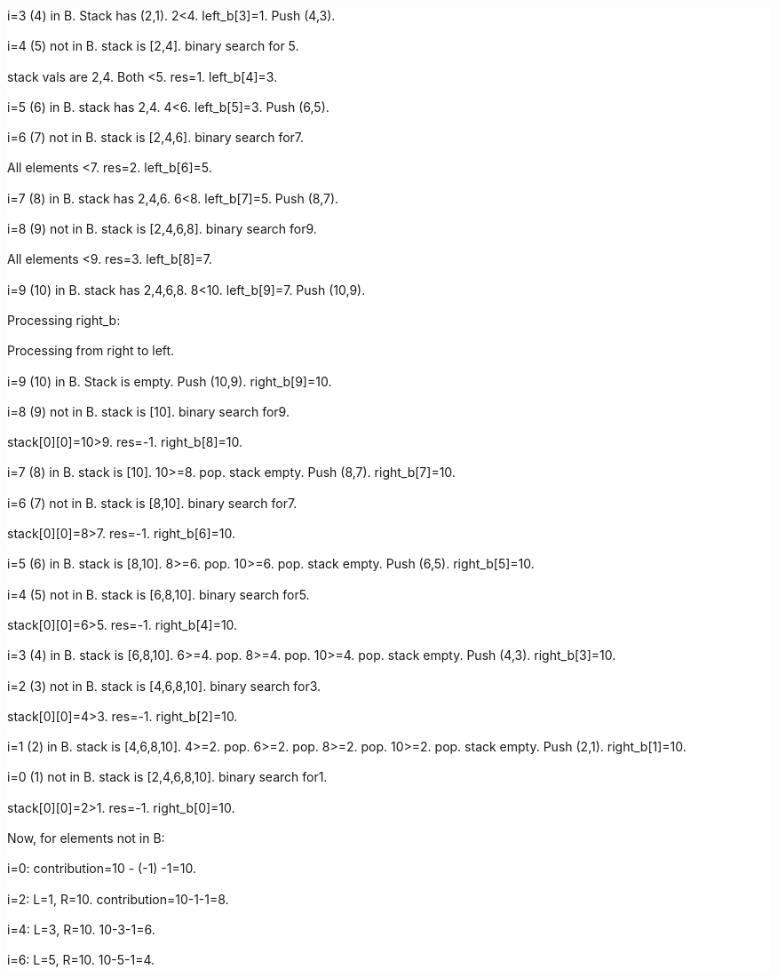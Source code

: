 i=3 (4) in B. Stack has (2,1). 2<4. left_b[3]=1. Push (4,3).

i=4 (5) not in B. stack is [2,4]. binary search for 5.

stack vals are 2,4. Both <5. res=1. left_b[4]=3.

i=5 (6) in B. stack has 2,4. 4<6. left_b[5]=3. Push (6,5).

i=6 (7) not in B. stack is [2,4,6]. binary search for7.

All elements <7. res=2. left_b[6]=5.

i=7 (8) in B. stack has 2,4,6. 6<8. left_b[7]=5. Push (8,7).

i=8 (9) not in B. stack is [2,4,6,8]. binary search for9.

All elements <9. res=3. left_b[8]=7.

i=9 (10) in B. stack has 2,4,6,8. 8<10. left_b[9]=7. Push (10,9).

Processing right_b:

Processing from right to left.

i=9 (10) in B. Stack is empty. Push (10,9). right_b[9]=10.

i=8 (9) not in B. stack is [10]. binary search for9.

stack[0][0]=10>9. res=-1. right_b[8]=10.

i=7 (8) in B. stack is [10]. 10>=8. pop. stack empty. Push (8,7). right_b[7]=10.

i=6 (7) not in B. stack is [8,10]. binary search for7.

stack[0][0]=8>7. res=-1. right_b[6]=10.

i=5 (6) in B. stack is [8,10]. 8>=6. pop. 10>=6. pop. stack empty. Push (6,5). right_b[5]=10.

i=4 (5) not in B. stack is [6,8,10]. binary search for5.

stack[0][0]=6>5. res=-1. right_b[4]=10.

i=3 (4) in B. stack is [6,8,10]. 6>=4. pop. 8>=4. pop. 10>=4. pop. stack empty. Push (4,3). right_b[3]=10.

i=2 (3) not in B. stack is [4,6,8,10]. binary search for3.

stack[0][0]=4>3. res=-1. right_b[2]=10.

i=1 (2) in B. stack is [4,6,8,10]. 4>=2. pop. 6>=2. pop. 8>=2. pop. 10>=2. pop. stack empty. Push (2,1). right_b[1]=10.

i=0 (1) not in B. stack is [2,4,6,8,10]. binary search for1.

stack[0][0]=2>1. res=-1. right_b[0]=10.

Now, for elements not in B:

i=0: contribution=10 - (-1) -1=10.

i=2: L=1, R=10. contribution=10-1-1=8.

i=4: L=3, R=10. 10-3-1=6.

i=6: L=5, R=10. 10-5-1=4.
